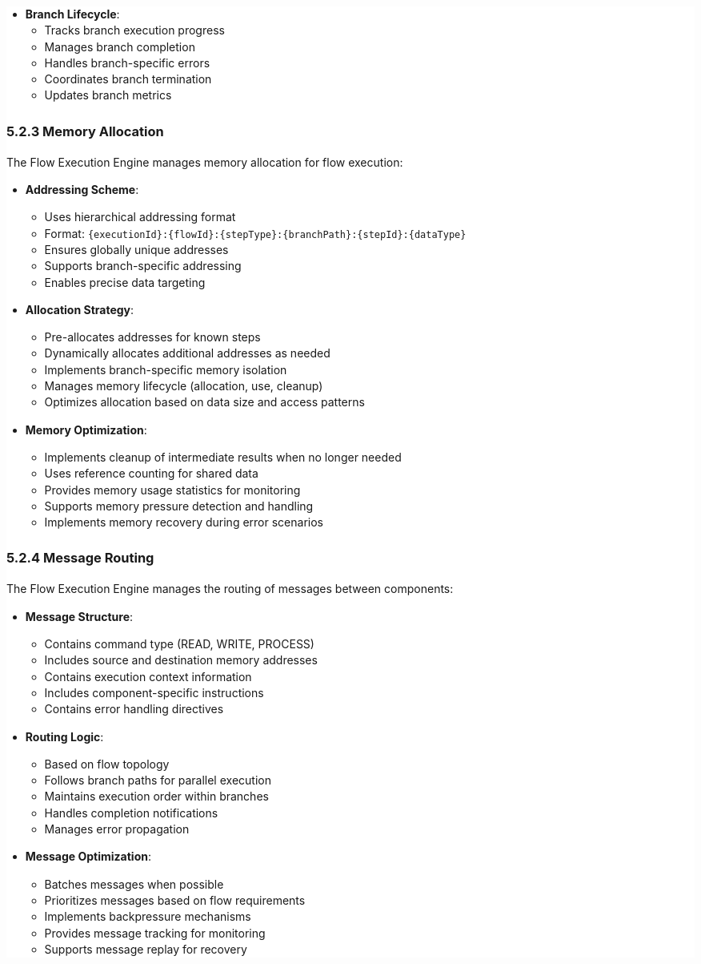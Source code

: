 - **Branch Lifecycle**:
  - Tracks branch execution progress
  - Manages branch completion
  - Handles branch-specific errors
  - Coordinates branch termination
  - Updates branch metrics

### 5.2.3 Memory Allocation

The Flow Execution Engine manages memory allocation for flow execution:

- **Addressing Scheme**:
  - Uses hierarchical addressing format
  - Format: `{executionId}:{flowId}:{stepType}:{branchPath}:{stepId}:{dataType}`
  - Ensures globally unique addresses
  - Supports branch-specific addressing
  - Enables precise data targeting

- **Allocation Strategy**:
  - Pre-allocates addresses for known steps
  - Dynamically allocates additional addresses as needed
  - Implements branch-specific memory isolation
  - Manages memory lifecycle (allocation, use, cleanup)
  - Optimizes allocation based on data size and access patterns

- **Memory Optimization**:
  - Implements cleanup of intermediate results when no longer needed
  - Uses reference counting for shared data
  - Provides memory usage statistics for monitoring
  - Supports memory pressure detection and handling
  - Implements memory recovery during error scenarios

### 5.2.4 Message Routing

The Flow Execution Engine manages the routing of messages between components:

- **Message Structure**:
  - Contains command type (READ, WRITE, PROCESS)
  - Includes source and destination memory addresses
  - Contains execution context information
  - Includes component-specific instructions
  - Contains error handling directives

- **Routing Logic**:
  - Based on flow topology
  - Follows branch paths for parallel execution
  - Maintains execution order within branches
  - Handles completion notifications
  - Manages error propagation

- **Message Optimization**:
  - Batches messages when possible
  - Prioritizes messages based on flow requirements
  - Implements backpressure mechanisms
  - Provides message tracking for monitoring
  - Supports message replay for recovery
